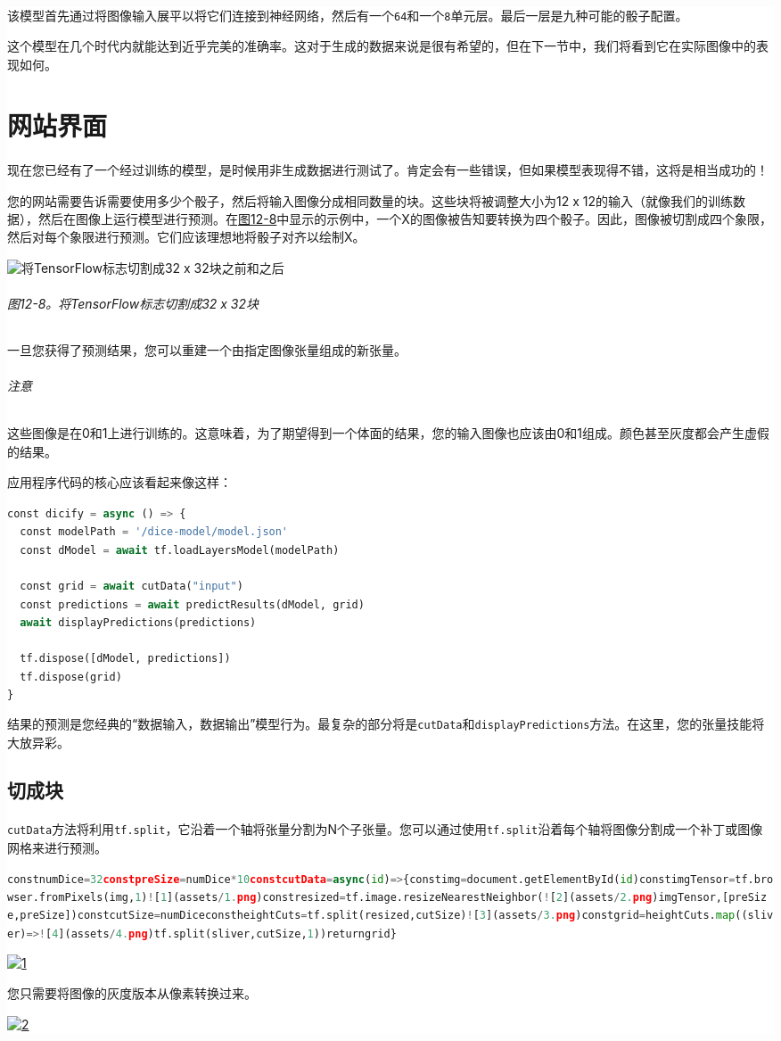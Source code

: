 该模型首先通过将图像输入展平以将它们连接到神经网络，然后有一个`64`和一个`8`单元层。最后一层是九种可能的骰子配置。

这个模型在几个时代内就能达到近乎完美的准确率。这对于生成的数据来说是很有希望的，但在下一节中，我们将看到它在实际图像中的表现如何。

# 网站界面

现在您已经有了一个经过训练的模型，是时候用非生成数据进行测试了。肯定会有一些错误，但如果模型表现得不错，这将是相当成功的！

您的网站需要告诉需要使用多少个骰子，然后将输入图像分成相同数量的块。这些块将被调整大小为12 x 12的输入（就像我们的训练数据），然后在图像上运行模型进行预测。在[图12-8](#convert_img)中显示的示例中，一个X的图像被告知要转换为四个骰子。因此，图像被切割成四个象限，然后对每个象限进行预测。它们应该理想地将骰子对齐以绘制X。

![将TensorFlow标志切割成32 x 32块之前和之后](assets/ltjs_1208.png)

###### 图12-8。将TensorFlow标志切割成32 x 32块

一旦您获得了预测结果，您可以重建一个由指定图像张量组成的新张量。

###### 注意

这些图像是在0和1上进行训练的。这意味着，为了期望得到一个体面的结果，您的输入图像也应该由0和1组成。颜色甚至灰度都会产生虚假的结果。

应用程序代码的核心应该看起来像这样：

```py
const dicify = async () => {
  const modelPath = '/dice-model/model.json'
  const dModel = await tf.loadLayersModel(modelPath)

  const grid = await cutData("input")
  const predictions = await predictResults(dModel, grid)
  await displayPredictions(predictions)

  tf.dispose([dModel, predictions])
  tf.dispose(grid)
}
```

结果的预测是您经典的“数据输入，数据输出”模型行为。最复杂的部分将是`cutData`和`displayPredictions`方法。在这里，您的张量技能将大放异彩。

## 切成块

`cutData`方法将利用`tf.split`，它沿着一个轴将张量分割为N个子张量。您可以通过使用`tf.split`沿着每个轴将图像分割成一个补丁或图像网格来进行预测。

```py
constnumDice=32constpreSize=numDice*10constcutData=async(id)=>{constimg=document.getElementById(id)constimgTensor=tf.browser.fromPixels(img,1)![1](assets/1.png)constresized=tf.image.resizeNearestNeighbor(![2](assets/2.png)imgTensor,[preSize,preSize])constcutSize=numDiceconstheightCuts=tf.split(resized,cutSize)![3](assets/3.png)constgrid=heightCuts.map((sliver)=>![4](assets/4.png)tf.split(sliver,cutSize,1))returngrid}
```

[![1](assets/1.png)](#co_dicify__capstone_project_CO5-1)

您只需要将图像的灰度版本从像素转换过来。

[![2](assets/2.png)](#co_dicify__capstone_project_CO5-2)
